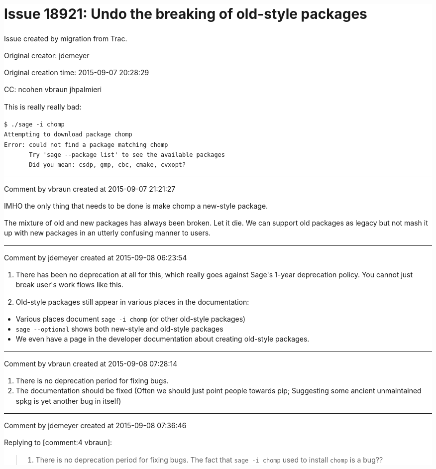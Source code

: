 # Issue 18921: Undo the breaking of old-style packages

Issue created by migration from Trac.

Original creator: jdemeyer

Original creation time: 2015-09-07 20:28:29

CC:  ncohen vbraun jhpalmieri

This is really really bad:

```
$ ./sage -i chomp
Attempting to download package chomp
Error: could not find a package matching chomp
       Try 'sage --package list' to see the available packages
       Did you mean: csdp, gmp, cbc, cmake, cvxopt?
```



---

Comment by vbraun created at 2015-09-07 21:21:27

IMHO the only thing that needs to be done is make chomp a new-style package.

The mixture of old and new packages has always been broken. Let it die. We can support old packages as legacy but not mash it up with new packages in an utterly confusing manner to users.


---

Comment by jdemeyer created at 2015-09-08 06:23:54

1. There has been no deprecation at all for this, which really goes against Sage's 1-year deprecation policy. You cannot just break user's work flows like this.

2. Old-style packages still appear in various places in the documentation:

- Various places document `sage -i chomp` (or other old-style packages)
- `sage --optional` shows both new-style and old-style packages
- We even have a page in the developer documentation about creating old-style packages.


---

Comment by vbraun created at 2015-09-08 07:28:14

1. There is no deprecation period for fixing bugs.
2. The documentation should be fixed (Often we should just point people towards pip; Suggesting some ancient unmaintained spkg is yet another bug in itself)


---

Comment by jdemeyer created at 2015-09-08 07:36:46

Replying to [comment:4 vbraun]:
> 1. There is no deprecation period for fixing bugs.
The fact that `sage -i chomp` used to install `chomp` is a bug??
